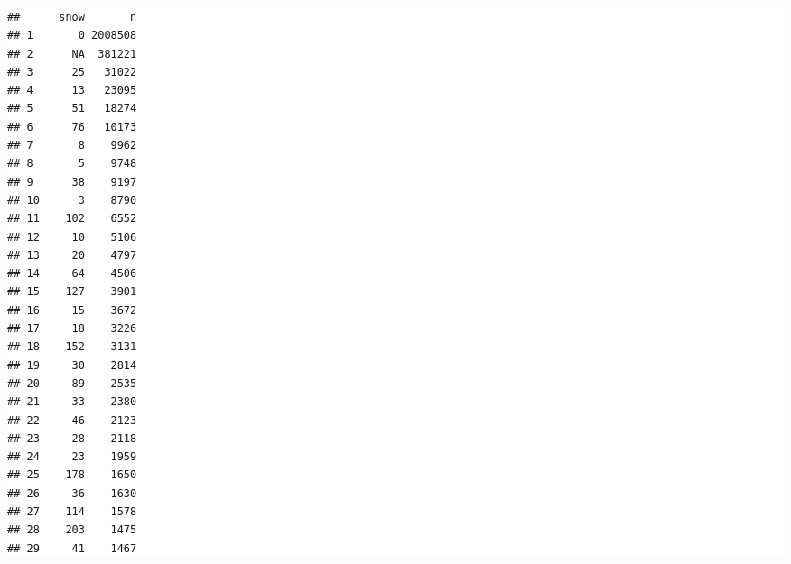     ##      snow       n
    ## 1       0 2008508
    ## 2      NA  381221
    ## 3      25   31022
    ## 4      13   23095
    ## 5      51   18274
    ## 6      76   10173
    ## 7       8    9962
    ## 8       5    9748
    ## 9      38    9197
    ## 10      3    8790
    ## 11    102    6552
    ## 12     10    5106
    ## 13     20    4797
    ## 14     64    4506
    ## 15    127    3901
    ## 16     15    3672
    ## 17     18    3226
    ## 18    152    3131
    ## 19     30    2814
    ## 20     89    2535
    ## 21     33    2380
    ## 22     46    2123
    ## 23     28    2118
    ## 24     23    1959
    ## 25    178    1650
    ## 26     36    1630
    ## 27    114    1578
    ## 28    203    1475
    ## 29     41    1467